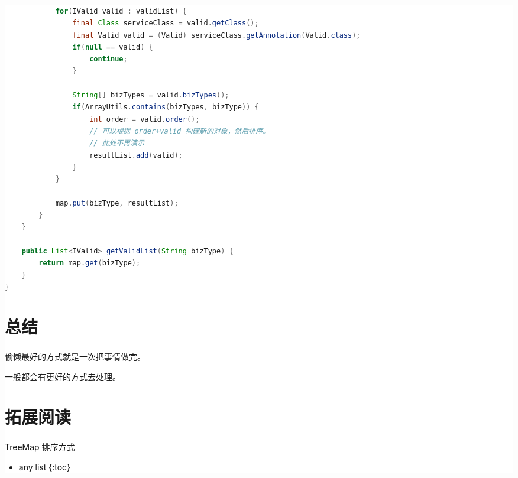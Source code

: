 ```java
            for(IValid valid : validList) {
                final Class serviceClass = valid.getClass();
                final Valid valid = (Valid) serviceClass.getAnnotation(Valid.class);
                if(null == valid) {
                    continue;
                }

                String[] bizTypes = valid.bizTypes();
                if(ArrayUtils.contains(bizTypes, bizType)) {
                    int order = valid.order();
                    // 可以根据 order+valid 构建新的对象，然后排序。
                    // 此处不再演示
                    resultList.add(valid);
                }
            }

            map.put(bizType, resultList);
        }
    }

    public List<IValid> getValidList(String bizType) {
        return map.get(bizType);
    }
}
```

# 总结

偷懒最好的方式就是一次把事情做完。

一般都会有更好的方式去处理。

# 拓展阅读

[TreeMap 排序方式](https://houbb.github.io/2019/03/28/data-struct-treemap)



* any list
{:toc}